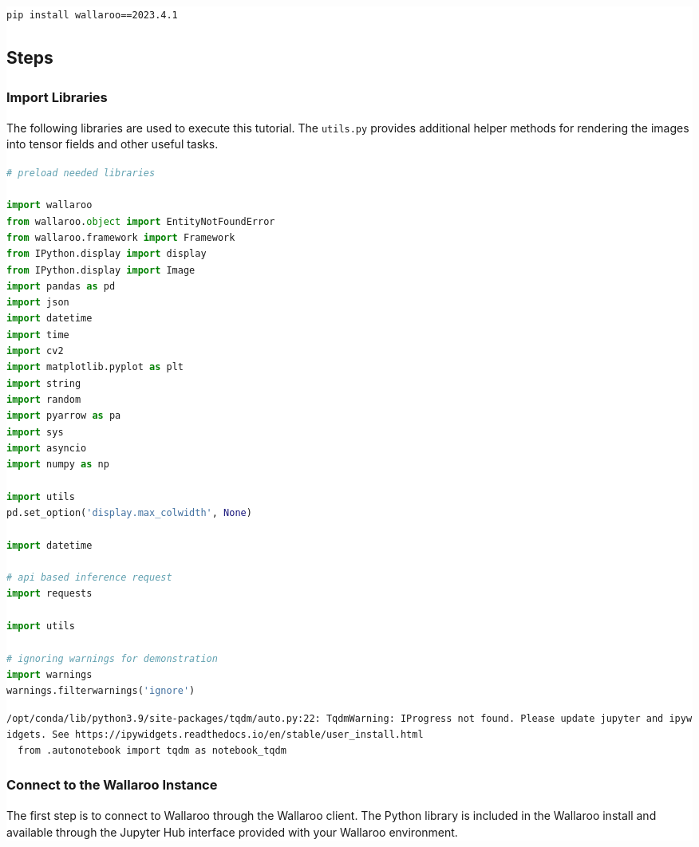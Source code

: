 `pip install wallaroo==2023.4.1`

## Steps

### Import Libraries

The following libraries are used to execute this tutorial.  The `utils.py` provides additional helper methods for rendering the images into tensor fields and other useful tasks.

```python
# preload needed libraries 

import wallaroo
from wallaroo.object import EntityNotFoundError
from wallaroo.framework import Framework
from IPython.display import display
from IPython.display import Image
import pandas as pd
import json
import datetime
import time
import cv2
import matplotlib.pyplot as plt
import string
import random
import pyarrow as pa
import sys
import asyncio
import numpy as np

import utils
pd.set_option('display.max_colwidth', None)

import datetime

# api based inference request
import requests

import utils

# ignoring warnings for demonstration
import warnings
warnings.filterwarnings('ignore')
```

    /opt/conda/lib/python3.9/site-packages/tqdm/auto.py:22: TqdmWarning: IProgress not found. Please update jupyter and ipywidgets. See https://ipywidgets.readthedocs.io/en/stable/user_install.html
      from .autonotebook import tqdm as notebook_tqdm

### Connect to the Wallaroo Instance

The first step is to connect to Wallaroo through the Wallaroo client.  The Python library is included in the Wallaroo install and available through the Jupyter Hub interface provided with your Wallaroo environment.
